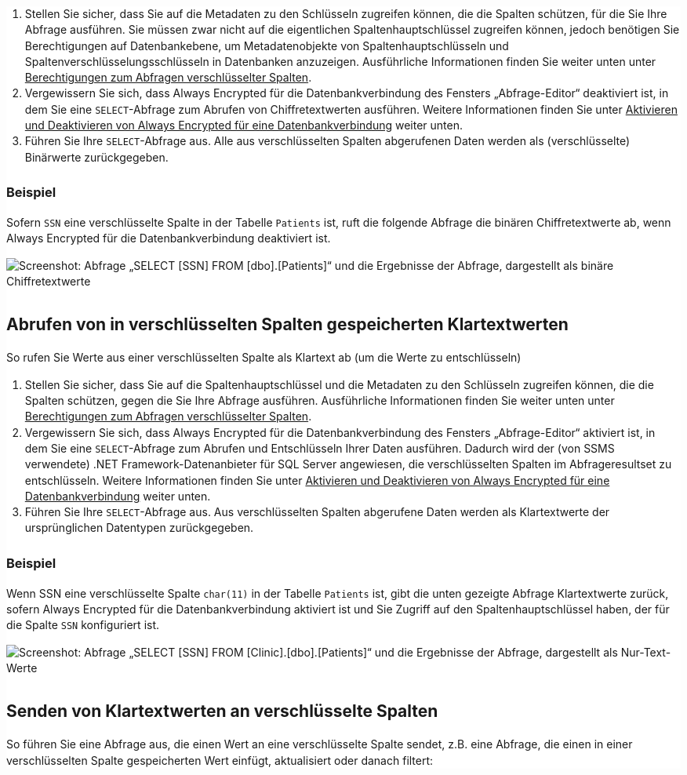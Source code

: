1. Stellen Sie sicher, dass Sie auf die Metadaten zu den Schlüsseln zugreifen können, die die Spalten schützen, für die Sie Ihre Abfrage ausführen. Sie müssen zwar nicht auf die eigentlichen Spaltenhauptschlüssel zugreifen können, jedoch benötigen Sie Berechtigungen auf Datenbankebene, um Metadatenobjekte von Spaltenhauptschlüsseln und Spaltenverschlüsselungsschlüsseln in Datenbanken anzuzeigen. Ausführliche Informationen finden Sie weiter unten unter [Berechtigungen zum Abfragen verschlüsselter Spalten](#permissions-for-querying-encrypted-columns).
1. Vergewissern Sie sich, dass Always Encrypted für die Datenbankverbindung des Fensters „Abfrage-Editor“ deaktiviert ist, in dem Sie eine `SELECT`-Abfrage zum Abrufen von Chiffretextwerten ausführen. Weitere Informationen finden Sie unter [Aktivieren und Deaktivieren von Always Encrypted für eine Datenbankverbindung](#en-dis) weiter unten.     
1. Führen Sie Ihre `SELECT`-Abfrage aus. Alle aus verschlüsselten Spalten abgerufenen Daten werden als (verschlüsselte) Binärwerte zurückgegeben.   

### <a name="example"></a>Beispiel
Sofern `SSN` eine verschlüsselte Spalte in der Tabelle `Patients` ist, ruft die folgende Abfrage die binären Chiffretextwerte ab, wenn Always Encrypted für die Datenbankverbindung deaktiviert ist.   

![Screenshot: Abfrage „SELECT [SSN] FROM [dbo].[Patients]“ und die Ergebnisse der Abfrage, dargestellt als binäre Chiffretextwerte](../../../relational-databases/security/encryption/media/always-encrypted-ciphertext.png)
 
## <a name="retrieving-plaintext-values-stored-in-encrypted-columns"></a>Abrufen von in verschlüsselten Spalten gespeicherten Klartextwerten    
So rufen Sie Werte aus einer verschlüsselten Spalte als Klartext ab (um die Werte zu entschlüsseln)   
1. Stellen Sie sicher, dass Sie auf die Spaltenhauptschlüssel und die Metadaten zu den Schlüsseln zugreifen können, die die Spalten schützen, gegen die Sie Ihre Abfrage ausführen. Ausführliche Informationen finden Sie weiter unten unter [Berechtigungen zum Abfragen verschlüsselter Spalten](#permissions-for-querying-encrypted-columns).
1.  Vergewissern Sie sich, dass Always Encrypted für die Datenbankverbindung des Fensters „Abfrage-Editor“ aktiviert ist, in dem Sie eine `SELECT`-Abfrage zum Abrufen und Entschlüsseln Ihrer Daten ausführen. Dadurch wird der (von SSMS verwendete) .NET Framework-Datenanbieter für SQL Server angewiesen, die verschlüsselten Spalten im Abfrageresultset zu entschlüsseln. Weitere Informationen finden Sie unter [Aktivieren und Deaktivieren von Always Encrypted für eine Datenbankverbindung](#en-dis) weiter unten.
1.  Führen Sie Ihre `SELECT`-Abfrage aus. Aus verschlüsselten Spalten abgerufene Daten werden als Klartextwerte der ursprünglichen Datentypen zurückgegeben.
 
### <a name="example"></a>Beispiel
Wenn SSN eine verschlüsselte Spalte `char(11)` in der Tabelle `Patients` ist, gibt die unten gezeigte Abfrage Klartextwerte zurück, sofern Always Encrypted für die Datenbankverbindung aktiviert ist und Sie Zugriff auf den Spaltenhauptschlüssel haben, der für die Spalte `SSN` konfiguriert ist.   

![Screenshot: Abfrage „SELECT [SSN] FROM [Clinic].[dbo].[Patients]“ und die Ergebnisse der Abfrage, dargestellt als Nur-Text-Werte](../../../relational-databases/security/encryption/media/always-encrypted-plaintext.png)
 
## <a name="sending-plaintext-values-targeting-encrypted-columns"></a>Senden von Klartextwerten an verschlüsselte Spalten       
So führen Sie eine Abfrage aus, die einen Wert an eine verschlüsselte Spalte sendet, z.B. eine Abfrage, die einen in einer verschlüsselten Spalte gespeicherten Wert einfügt, aktualisiert oder danach filtert:
